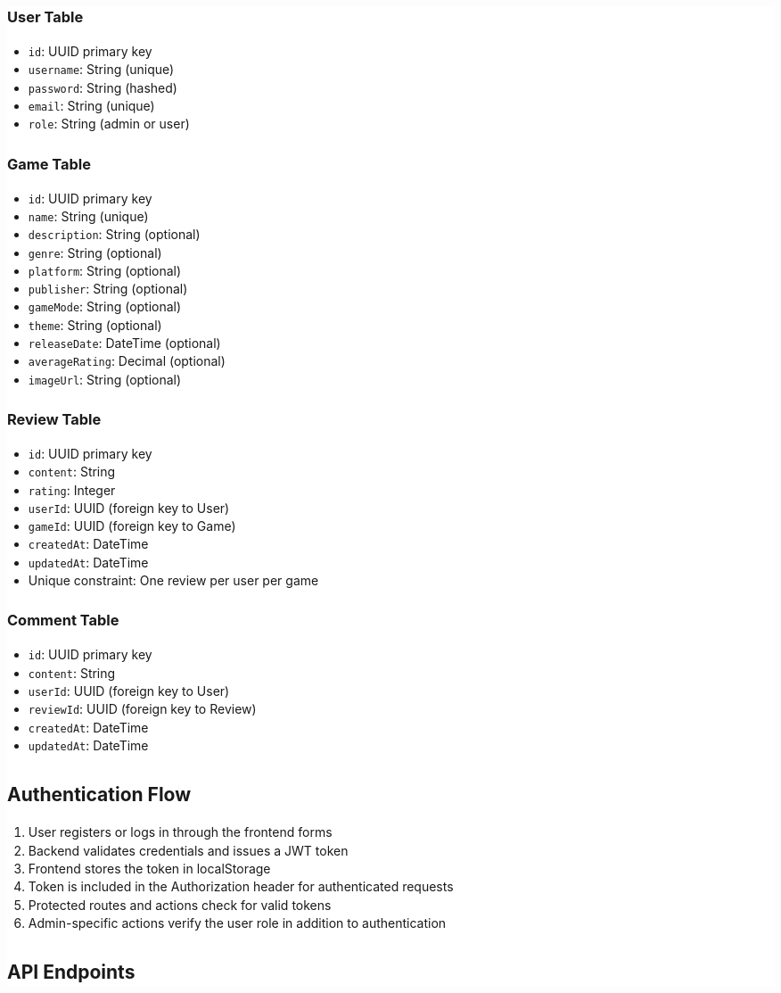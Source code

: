 ### User Table
- `id`: UUID primary key
- `username`: String (unique)
- `password`: String (hashed)
- `email`: String (unique)
- `role`: String (admin or user)

### Game Table
- `id`: UUID primary key
- `name`: String (unique)
- `description`: String (optional)
- `genre`: String (optional)
- `platform`: String (optional)
- `publisher`: String (optional)
- `gameMode`: String (optional)
- `theme`: String (optional)
- `releaseDate`: DateTime (optional)
- `averageRating`: Decimal (optional)
- `imageUrl`: String (optional)

### Review Table
- `id`: UUID primary key
- `content`: String
- `rating`: Integer
- `userId`: UUID (foreign key to User)
- `gameId`: UUID (foreign key to Game)
- `createdAt`: DateTime
- `updatedAt`: DateTime
- Unique constraint: One review per user per game

### Comment Table
- `id`: UUID primary key
- `content`: String
- `userId`: UUID (foreign key to User)
- `reviewId`: UUID (foreign key to Review)
- `createdAt`: DateTime
- `updatedAt`: DateTime

## Authentication Flow

1. User registers or logs in through the frontend forms
2. Backend validates credentials and issues a JWT token
3. Frontend stores the token in localStorage
4. Token is included in the Authorization header for authenticated requests
5. Protected routes and actions check for valid tokens
6. Admin-specific actions verify the user role in addition to authentication

## API Endpoints
